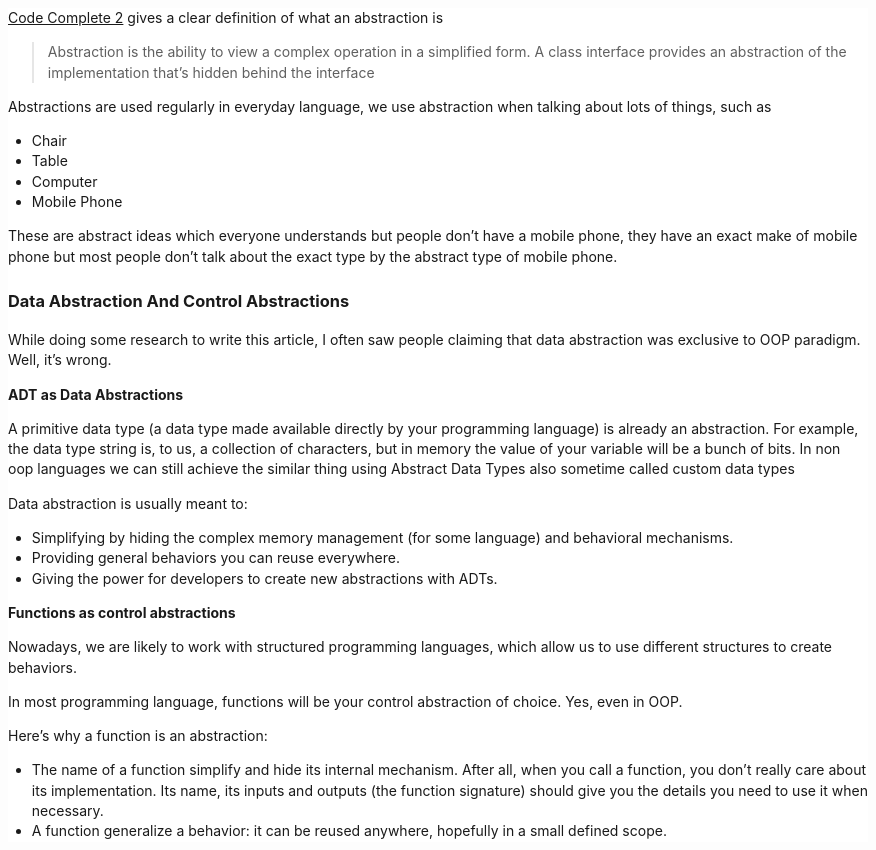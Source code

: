 [Code Complete 2](http://www.amazon.co.uk/gp/product/0735619670/ref=as_li_tl?ie=UTF8&camp=1634&creative=19450&creativeASIN=0735619670&linkCode=as2&tag=hsdcb-21&linkId=RRIEZMGTSDYM3OTS)
gives a clear definition of what an abstraction is

> Abstraction is the ability to view a complex operation in a simplified form. A class interface provides an abstraction
> of the implementation that’s hidden behind the interface

Abstractions are used regularly in everyday language, we use abstraction when talking about lots of things, such as

- Chair
- Table
- Computer
- Mobile Phone

These are abstract ideas which everyone understands but people don’t have a mobile phone, they have an exact make of
mobile phone but most people don’t talk about the exact type by the abstract type of mobile phone.

### **Data Abstraction And Control Abstractions**

While doing some research to write this article, I often saw people claiming that data abstraction was exclusive to OOP
paradigm. Well, it’s wrong.

**ADT as Data Abstractions**

A primitive data type (a data type made available directly by your programming language) is already an abstraction. For
example, the data type string is, to us, a collection of characters, but in memory the value of your variable will be a
bunch of bits.
In non oop languages we can still achieve the similar thing using Abstract Data Types also sometime called custom data
types

Data abstraction is usually meant to:

- Simplifying by hiding the complex memory management (for some language) and behavioral mechanisms.
- Providing general behaviors you can reuse everywhere.
- Giving the power for developers to create new abstractions with ADTs.

**Functions as control abstractions**

Nowadays, we are likely to work with structured programming languages, which allow us to use different structures to
create behaviors.

In most programming language, functions will be your control abstraction of choice. Yes, even in OOP.

Here’s why a function is an abstraction:

- The name of a function simplify and hide its internal mechanism. After all, when you call a function, you don’t really
  care about its implementation. Its name, its inputs and outputs (the function signature) should give you the details
  you need to use it when necessary.
- A function generalize a behavior: it can be reused anywhere, hopefully in a small defined scope.

